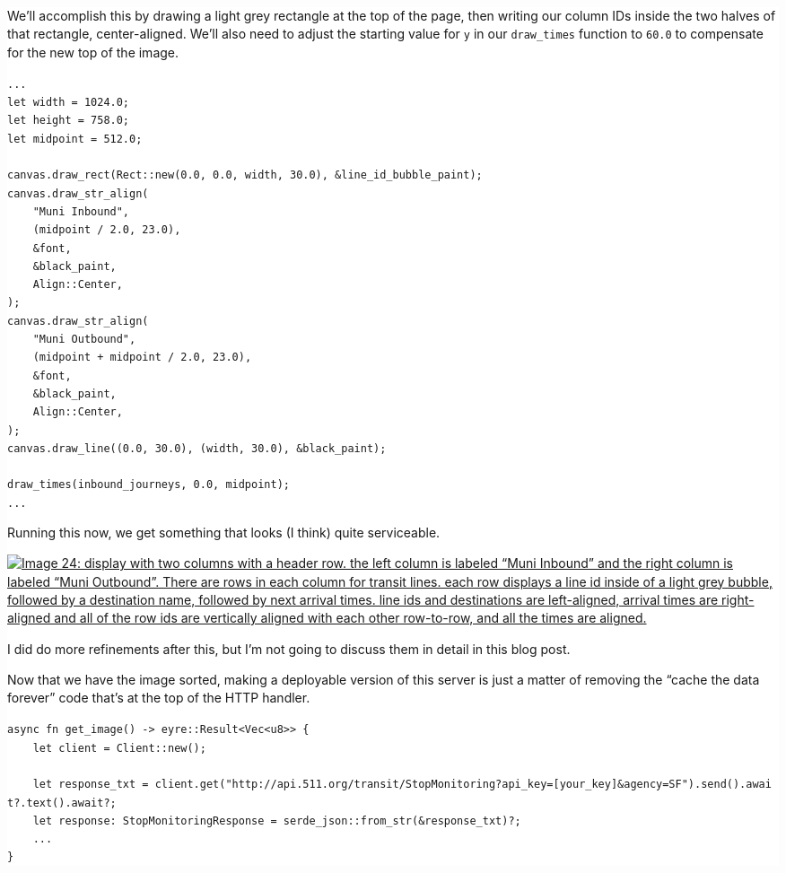 We’ll accomplish this by drawing a light grey rectangle at the top of the page, then writing our column IDs inside the two halves of that rectangle, center-aligned. We’ll also need to adjust the starting value for `y` in our `draw_times` function to `60.0` to compensate for the new top of the image.

```
...
let width = 1024.0;
let height = 758.0;
let midpoint = 512.0;

canvas.draw_rect(Rect::new(0.0, 0.0, width, 30.0), &line_id_bubble_paint);
canvas.draw_str_align(
    "Muni Inbound",
    (midpoint / 2.0, 23.0),
    &font,
    &black_paint,
    Align::Center,
);
canvas.draw_str_align(
    "Muni Outbound",
    (midpoint + midpoint / 2.0, 23.0),
    &font,
    &black_paint,
    Align::Center,
);
canvas.draw_line((0.0, 30.0), (width, 30.0), &black_paint);

draw_times(inbound_journeys, 0.0, midpoint);
...
```

Running this now, we get something that looks (I think) quite serviceable.

[![Image 24: display with two columns with a header row. the left column is labeled “Muni Inbound” and the right column is labeled “Muni Outbound”. There are rows in each column for transit lines. each row displays a line id inside of a light grey bubble, followed by a destination name, followed by next arrival times. line ids and destinations are left-aligned, arrival times are right-aligned and all of the row ids are vertically aligned with each other row-to-row, and all the times are aligned.](https://lilymara.xyz/posts/2024/01/transit-kindle/render-06.png)](https://lilymara.xyz/posts/2024/01/transit-kindle/render-06.png)

I did do more refinements after this, but I’m not going to discuss them in detail in this blog post.

Now that we have the image sorted, making a deployable version of this server is just a matter of removing the “cache the data forever” code that’s at the top of the HTTP handler.

```
async fn get_image() -> eyre::Result<Vec<u8>> {
    let client = Client::new();

    let response_txt = client.get("http://api.511.org/transit/StopMonitoring?api_key=[your_key]&agency=SF").send().await?.text().await?;
    let response: StopMonitoringResponse = serde_json::from_str(&response_txt)?;
    ...
}
```
